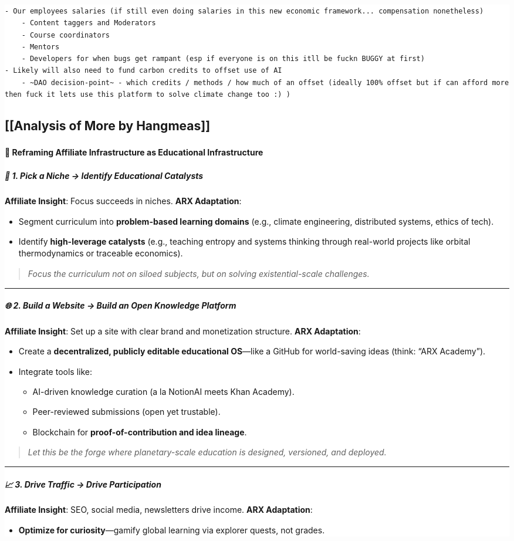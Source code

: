 	- Our employees salaries (if still even doing salaries in this new economic framework... compensation nonetheless)
		- Content taggers and Moderators
		- Course coordinators
		- Mentors
		- Developers for when bugs get rampant (esp if everyone is on this itll be fuckn BUGGY at first)
	- Likely will also need to fund carbon credits to offset use of AI
		- ~DAO decision-point~ - which credits / methods / how much of an offset (ideally 100% offset but if can afford more then fuck it lets use this platform to solve climate change too :) )



## [[Analysis of More by Hangmeas]]
#### 🔧 Reframing Affiliate Infrastructure as Educational Infrastructure

##### 🧠 1. **Pick a Niche → Identify Educational Catalysts**

**Affiliate Insight**: Focus succeeds in niches. **ARX Adaptation**:

- Segment curriculum into **problem-based learning domains** (e.g., climate engineering, distributed systems, ethics of tech).
    
- Identify **high-leverage catalysts** (e.g., teaching entropy and systems thinking through real-world projects like orbital thermodynamics or traceable economics).
    

> _Focus the curriculum not on siloed subjects, but on solving existential-scale challenges._

---

##### 🌐 2. **Build a Website → Build an Open Knowledge Platform**

**Affiliate Insight**: Set up a site with clear brand and monetization structure. **ARX Adaptation**:

- Create a **decentralized, publicly editable educational OS**—like a GitHub for world-saving ideas (think: “ARX Academy”).
    
- Integrate tools like:
    
    - AI-driven knowledge curation (a la NotionAI meets Khan Academy).
        
    - Peer-reviewed submissions (open yet trustable).
        
    - Blockchain for **proof-of-contribution and idea lineage**.
        

> _Let this be the forge where planetary-scale education is designed, versioned, and deployed._

---

##### 📈 3. **Drive Traffic → Drive Participation**

**Affiliate Insight**: SEO, social media, newsletters drive income. **ARX Adaptation**:

- **Optimize for curiosity**—gamify global learning via explorer quests, not grades.
    